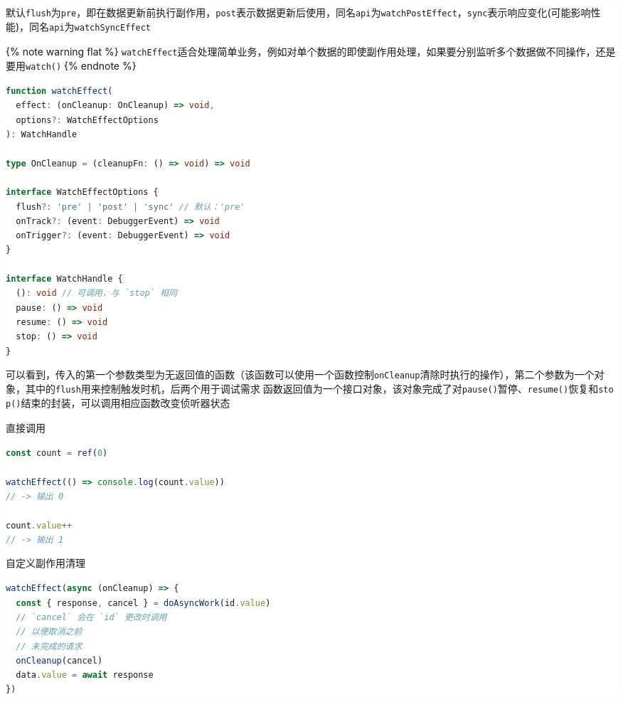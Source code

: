 默认`flush`为`pre`，即在数据更新前执行副作用，`post`表示数据更新后使用，同名`api`为`watchPostEffect`，`sync`表示响应变化(可能影响性能)，同名`api`为`watchSyncEffect`

{% note warning flat %}
`watchEffect`适合处理简单业务，例如对单个数据的即使副作用处理，如果要分别监听多个数据做不同操作，还是要用`watch()`
{% endnote %}


```ts
function watchEffect(
  effect: (onCleanup: OnCleanup) => void,
  options?: WatchEffectOptions
): WatchHandle

type OnCleanup = (cleanupFn: () => void) => void

interface WatchEffectOptions {
  flush?: 'pre' | 'post' | 'sync' // 默认：'pre'
  onTrack?: (event: DebuggerEvent) => void
  onTrigger?: (event: DebuggerEvent) => void
}

interface WatchHandle {
  (): void // 可调用，与 `stop` 相同
  pause: () => void
  resume: () => void
  stop: () => void
}
```
可以看到，传入的第一个参数类型为无返回值的函数（该函数可以使用一个函数控制`onCleanup`清除时执行的操作），第二个参数为一个对象，其中的`flush`用来控制触发时机，后两个用于调试需求
函数返回值为一个接口对象，该对象完成了对`pause()`暂停、`resume()`恢复和`stop()`结束的封装，可以调用相应函数改变侦听器状态


直接调用
```js
const count = ref(0)

watchEffect(() => console.log(count.value))
// -> 输出 0

count.value++
// -> 输出 1
```

自定义副作用清理
```js
watchEffect(async (onCleanup) => {
  const { response, cancel } = doAsyncWork(id.value)
  // `cancel` 会在 `id` 更改时调用
  // 以便取消之前
  // 未完成的请求
  onCleanup(cancel)
  data.value = await response
})
```
